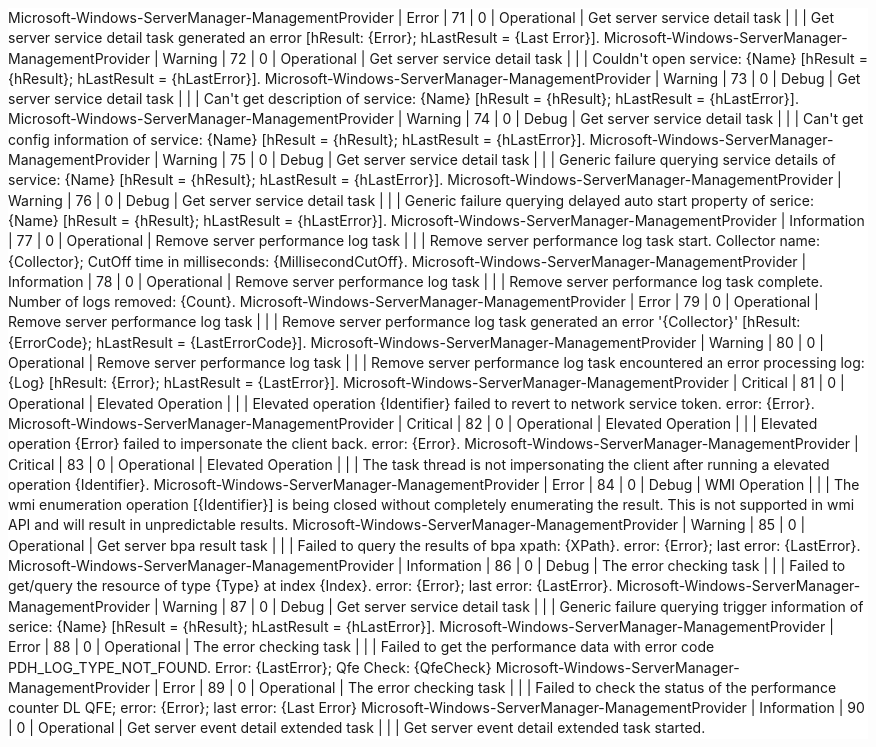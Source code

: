 Microsoft-Windows-ServerManager-ManagementProvider  |  Error        |  71        |  0        |  Operational  |  Get server service detail task          |          |           |  Get server service detail task generated an error [hResult: {Error}; hLastResult = {Last Error}].
Microsoft-Windows-ServerManager-ManagementProvider  |  Warning      |  72        |  0        |  Operational  |  Get server service detail task          |          |           |  Couldn't open service: {Name} [hResult = {hResult}; hLastResult = {hLastError}].
Microsoft-Windows-ServerManager-ManagementProvider  |  Warning      |  73        |  0        |  Debug        |  Get server service detail task          |          |           |  Can't get description of service: {Name} [hResult = {hResult}; hLastResult = {hLastError}].
Microsoft-Windows-ServerManager-ManagementProvider  |  Warning      |  74        |  0        |  Debug        |  Get server service detail task          |          |           |  Can't get config information of service: {Name} [hResult = {hResult}; hLastResult = {hLastError}].
Microsoft-Windows-ServerManager-ManagementProvider  |  Warning      |  75        |  0        |  Debug        |  Get server service detail task          |          |           |  Generic failure querying service details of service: {Name} [hResult = {hResult}; hLastResult = {hLastError}].
Microsoft-Windows-ServerManager-ManagementProvider  |  Warning      |  76        |  0        |  Debug        |  Get server service detail task          |          |           |  Generic failure querying delayed auto start property of serice: {Name} [hResult = {hResult}; hLastResult = {hLastError}].
Microsoft-Windows-ServerManager-ManagementProvider  |  Information  |  77        |  0        |  Operational  |  Remove server performance log task      |          |           |  Remove server performance log task start. Collector name: {Collector}; CutOff time in milliseconds: {MillisecondCutOff}.
Microsoft-Windows-ServerManager-ManagementProvider  |  Information  |  78        |  0        |  Operational  |  Remove server performance log task      |          |           |  Remove server performance log task complete. Number of logs removed: {Count}.
Microsoft-Windows-ServerManager-ManagementProvider  |  Error        |  79        |  0        |  Operational  |  Remove server performance log task      |          |           |  Remove server performance log task generated an error '{Collector}' [hResult: {ErrorCode}; hLastResult = {LastErrorCode}].
Microsoft-Windows-ServerManager-ManagementProvider  |  Warning      |  80        |  0        |  Operational  |  Remove server performance log task      |          |           |  Remove server performance log task encountered an error processing log: {Log} [hResult: {Error}; hLastResult = {LastError}].
Microsoft-Windows-ServerManager-ManagementProvider  |  Critical     |  81        |  0        |  Operational  |  Elevated Operation                      |          |           |  Elevated operation {Identifier} failed to revert to network service token. error: {Error}.
Microsoft-Windows-ServerManager-ManagementProvider  |  Critical     |  82        |  0        |  Operational  |  Elevated Operation                      |          |           |  Elevated operation {Error} failed to impersonate the client back. error: {Error}.
Microsoft-Windows-ServerManager-ManagementProvider  |  Critical     |  83        |  0        |  Operational  |  Elevated Operation                      |          |           |  The task thread is not impersonating the client after running a elevated operation {Identifier}.
Microsoft-Windows-ServerManager-ManagementProvider  |  Error        |  84        |  0        |  Debug        |  WMI Operation                           |          |           |  The wmi enumeration operation [{Identifier}] is being closed without completely enumerating the result. This is not supported in wmi API and will result in unpredictable results.
Microsoft-Windows-ServerManager-ManagementProvider  |  Warning      |  85        |  0        |  Operational  |  Get server bpa result task              |          |           |  Failed to query the results of bpa xpath: {XPath}. error: {Error}; last error: {LastError}.
Microsoft-Windows-ServerManager-ManagementProvider  |  Information  |  86        |  0        |  Debug        |  The error checking task                 |          |           |  Failed to get/query the resource of type {Type} at index {Index}. error: {Error}; last error: {LastError}.
Microsoft-Windows-ServerManager-ManagementProvider  |  Warning      |  87        |  0        |  Debug        |  Get server service detail task          |          |           |  Generic failure querying trigger information of serice: {Name} [hResult = {hResult}; hLastResult = {hLastError}].
Microsoft-Windows-ServerManager-ManagementProvider  |  Error        |  88        |  0        |  Operational  |  The error checking task                 |          |           |  Failed to get the performance data with error code PDH_LOG_TYPE_NOT_FOUND. Error: {LastError}; Qfe Check: {QfeCheck}
Microsoft-Windows-ServerManager-ManagementProvider  |  Error        |  89        |  0        |  Operational  |  The error checking task                 |          |           |  Failed to check the status of the performance counter DL QFE; error: {Error}; last error: {Last Error}
Microsoft-Windows-ServerManager-ManagementProvider  |  Information  |  90        |  0        |  Operational  |  Get server event detail extended task   |          |           |  Get server event detail extended task started.
